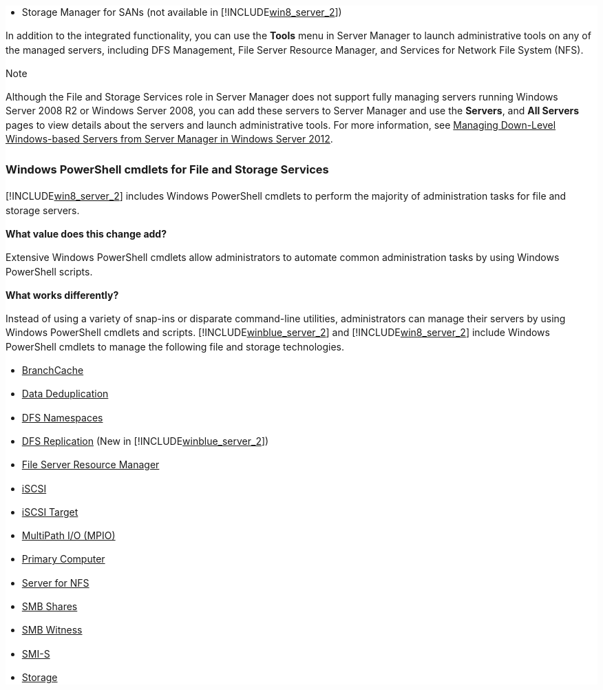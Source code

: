 -   Storage Manager for SANs \(not available in [!INCLUDE[win8_server_2](../Token/win8_server_2_md.md)]\)  
  
In addition to the integrated functionality, you can use the **Tools** menu in Server Manager to launch administrative tools on any of the managed servers, including DFS Management, File Server Resource Manager, and Services for Network File System \(NFS\).  
  
> [!NOTE]  
> Although the File and Storage Services role in Server Manager does not support fully managing servers running Windows Server 2008 R2 or Windows Server 2008, you can add these servers to Server Manager and use the **Servers**, and **All Servers** pages to view details about the servers and launch administrative tools. For more information, see [Managing Down\-Level Windows\-based Servers from Server Manager in Windows Server 2012](http://blogs.technet.com/b/servermanager/archive/2012/09/10/managing-downlevel-windows-based-servers-from-server-manager-in-windows-server-2012.aspx).  
  
### <a name="BKMK_PowerShell"></a>Windows PowerShell cmdlets for File and Storage Services  
[!INCLUDE[win8_server_2](../Token/win8_server_2_md.md)] includes Windows PowerShell cmdlets to perform the majority of administration tasks for file and storage servers.  
  
**What value does this change add?**  
  
Extensive Windows PowerShell cmdlets allow administrators to automate common administration tasks by using Windows PowerShell scripts.  
  
**What works differently?**  
  
Instead of using a variety of snap\-ins or disparate command\-line utilities, administrators can manage their servers by using Windows PowerShell cmdlets and scripts. [!INCLUDE[winblue_server_2](../Token/winblue_server_2_md.md)] and [!INCLUDE[win8_server_2](../Token/win8_server_2_md.md)] include Windows PowerShell cmdlets to manage the following file and storage technologies.  
  
-   [BranchCache](http://technet.microsoft.com/library/hh848392.aspx)  
  
-   [Data Deduplication](http://technet.microsoft.com/library/hh848450.aspx)  
  
-   [DFS Namespaces](http://technet.microsoft.com/library/jj884270.aspx)  
  
-   [DFS Replication](http://technet.microsoft.com/library/dn296591.aspx) \(New in [!INCLUDE[winblue_server_2](../Token/winblue_server_2_md.md)]\)  
  
-   [File Server Resource Manager](http://technet.microsoft.com/library/jj900651.aspx)  
  
-   [iSCSI](http://technet.microsoft.com/library/hh826099.aspx)  
  
-   [iSCSI Target](http://technet.microsoft.com/library/hh826097.aspx)  
  
-   [MultiPath I\/O \(MPIO\)](http://technet.microsoft.com/library/hh826113.aspx)  
  
-   [Primary Computer](http://archive.msdn.microsoft.com/PrimaryComputer)  
  
-   [Server for NFS](http://technet.microsoft.com/library/jj603081.aspx)  
  
-   [SMB Shares](http://technet.microsoft.com/library/jj635726.aspx)  
  
-   [SMB Witness](http://technet.microsoft.com/library/jj635726.aspx)  
  
-   [SMI\-S](http://technet.microsoft.com/library/jj884239.aspx)  
  
-   [Storage](http://technet.microsoft.com/library/hh848705.aspx)  
  